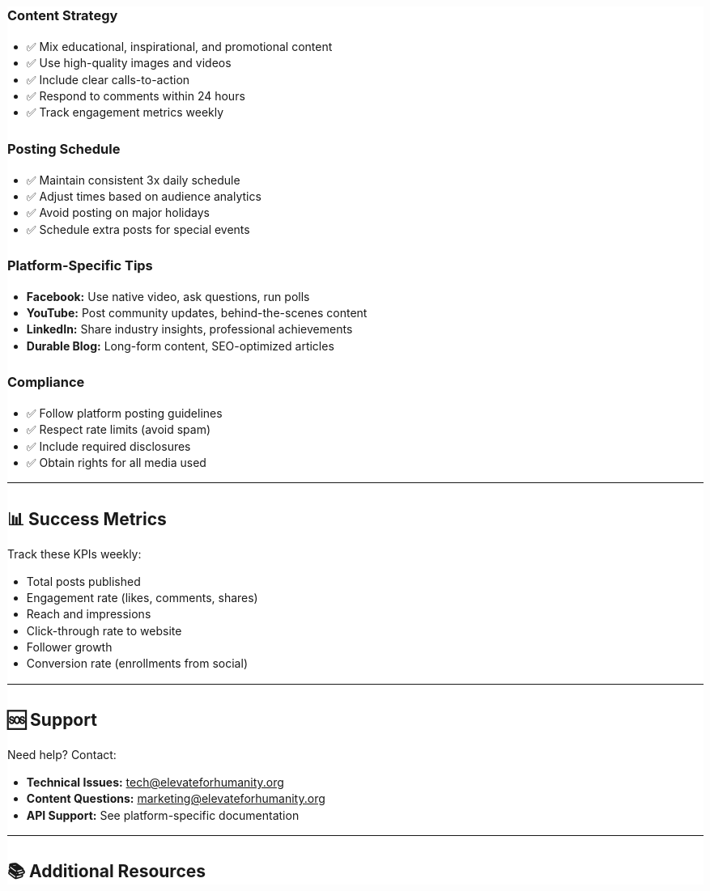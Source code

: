 ### Content Strategy
- ✅ Mix educational, inspirational, and promotional content
- ✅ Use high-quality images and videos
- ✅ Include clear calls-to-action
- ✅ Respond to comments within 24 hours
- ✅ Track engagement metrics weekly

### Posting Schedule
- ✅ Maintain consistent 3x daily schedule
- ✅ Adjust times based on audience analytics
- ✅ Avoid posting on major holidays
- ✅ Schedule extra posts for special events

### Platform-Specific Tips
- **Facebook:** Use native video, ask questions, run polls
- **YouTube:** Post community updates, behind-the-scenes content
- **LinkedIn:** Share industry insights, professional achievements
- **Durable Blog:** Long-form content, SEO-optimized articles

### Compliance
- ✅ Follow platform posting guidelines
- ✅ Respect rate limits (avoid spam)
- ✅ Include required disclosures
- ✅ Obtain rights for all media used

---

## 📊 Success Metrics

Track these KPIs weekly:
- Total posts published
- Engagement rate (likes, comments, shares)
- Reach and impressions
- Click-through rate to website
- Follower growth
- Conversion rate (enrollments from social)

---

## 🆘 Support

Need help? Contact:
- **Technical Issues:** tech@elevateforhumanity.org
- **Content Questions:** marketing@elevateforhumanity.org
- **API Support:** See platform-specific documentation

---

## 📚 Additional Resources
